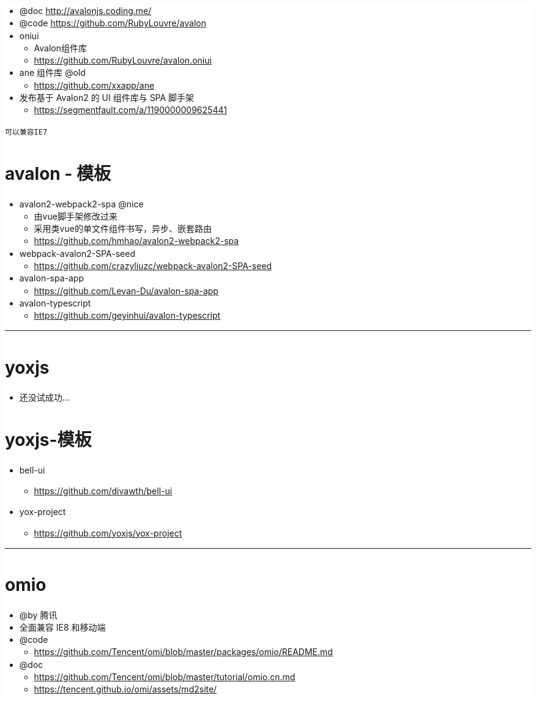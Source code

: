 - @doc <http://avalonjs.coding.me/> 
- @code <https://github.com/RubyLouvre/avalon>
- oniui 
    - Avalon组件库 
    - <https://github.com/RubyLouvre/avalon.oniui>
- ane 组件库 @old 
    - <https://github.com/xxapp/ane>
- 发布基于 Avalon2 的 UI 组件库与 SPA 脚手架 
    - <https://segmentfault.com/a/1190000009625441>

```
可以兼容IE7
```

# avalon - 模板

- avalon2-webpack2-spa @nice
    - 由vue脚手架修改过来
    - 采用类vue的单文件组件书写，异步、嵌套路由  
    - https://github.com/hmhao/avalon2-webpack2-spa
- webpack-avalon2-SPA-seed 
    - https://github.com/crazyliuzc/webpack-avalon2-SPA-seed
- avalon-spa-app 
    - https://github.com/Levan-Du/avalon-spa-app
- avalon-typescript
    - https://github.com/geyinhui/avalon-typescript

---

# yoxjs

- 还没试成功...

# yoxjs-模板

- bell-ui
    - https://github.com/divawth/bell-ui

- yox-project
    - https://github.com/yoxjs/yox-project

---

# omio

- @by 腾讯 
- 全面兼容 IE8 和移动端
- @code 
    - https://github.com/Tencent/omi/blob/master/packages/omio/README.md
- @doc 
  - https://github.com/Tencent/omi/blob/master/tutorial/omio.cn.md
  - https://tencent.github.io/omi/assets/md2site/
   